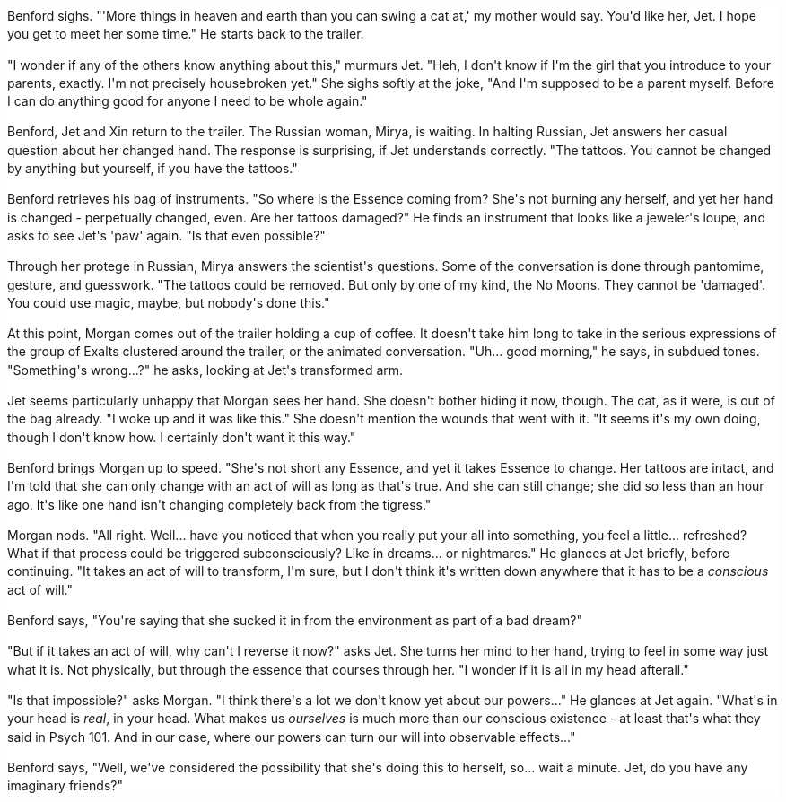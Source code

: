 Benford sighs. "'More things in heaven and earth than you can swing a cat at,' my mother would say. You'd like her, Jet. I hope you get to meet her some time." He starts back to the trailer.

"I wonder if any of the others know anything about this," murmurs Jet. "Heh, I don't know if I'm the girl that you introduce to your parents, exactly. I'm not precisely housebroken yet." She sighs softly at the joke, "And I'm supposed to be a parent myself. Before I can do anything good for anyone I need to be whole again."

Benford, Jet and Xin return to the trailer. The Russian woman, Mirya, is waiting. In halting Russian, Jet answers her casual question about her changed hand. The response is surprising, if Jet understands correctly. "The tattoos. You cannot be changed by anything but yourself, if you have the tattoos."

Benford retrieves his bag of instruments. "So where is the Essence coming from? She's not burning any herself, and yet her hand is changed - perpetually changed, even. Are her tattoos damaged?" He finds an instrument that looks like a jeweler's loupe, and asks to see Jet's 'paw' again. "Is that even possible?"

Through her protege in Russian, Mirya answers the scientist's questions. Some of the conversation is done through pantomime, gesture, and guesswork. "The tattoos could be removed. But only by one of my kind, the No Moons. They cannot be 'damaged'. You could use magic, maybe, but nobody's done this."

At this point, Morgan comes out of the trailer holding a cup of coffee. It doesn't take him long to take in the serious expressions of the group of Exalts clustered around the trailer, or the animated conversation. "Uh... good morning," he says, in subdued tones. "Something's wrong...?" he asks, looking at Jet's transformed arm.

Jet seems particularly unhappy that Morgan sees her hand. She doesn't bother hiding it now, though. The cat, as it were, is out of the bag already. "I woke up and it was like this." She doesn't mention the wounds that went with it. "It seems it's my own doing, though I don't know how. I certainly don't want it this way."

Benford brings Morgan up to speed. "She's not short any Essence, and yet it takes Essence to change. Her tattoos are intact, and I'm told that she can only change with an act of will as long as that's true. And she can still change; she did so less than an hour ago. It's like one hand isn't changing completely back from the tigress."

Morgan nods. "All right. Well... have you noticed that when you really put your all into something, you feel a little... refreshed? What if that process could be triggered subconsciously? Like in dreams... or nightmares." He glances at Jet briefly, before continuing. "It takes an act of will to transform, I'm sure, but I don't think it's written down anywhere that it has to be a _conscious_ act of will."

Benford says, "You're saying that she sucked it in from the environment as part of a bad dream?"

"But if it takes an act of will, why can't I reverse it now?" asks Jet. She turns her mind to her hand, trying to feel in some way just what it is. Not physically, but through the essence that courses through her. "I wonder if it is all in my head afterall."

"Is that impossible?" asks Morgan. "I think there's a lot we don't know yet about our powers..." He glances at Jet again. "What's in your head is _real_, in your head. What makes us _ourselves_ is much more than our conscious existence - at least that's what they said in Psych 101. And in our case, where our powers can turn our will into observable effects..."

Benford says, "Well, we've considered the possibility that she's doing this to herself, so... wait a minute. Jet, do you have any imaginary friends?"
